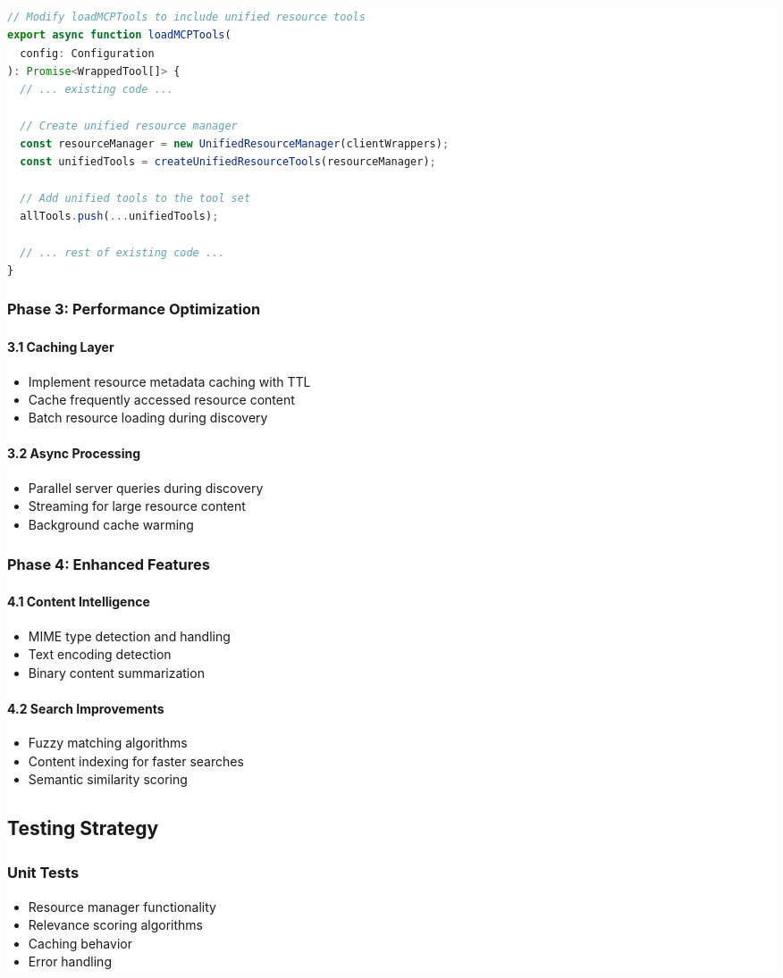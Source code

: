 ```typescript
// Modify loadMCPTools to include unified resource tools
export async function loadMCPTools(
  config: Configuration
): Promise<WrappedTool[]> {
  // ... existing code ...

  // Create unified resource manager
  const resourceManager = new UnifiedResourceManager(clientWrappers);
  const unifiedTools = createUnifiedResourceTools(resourceManager);

  // Add unified tools to the tool set
  allTools.push(...unifiedTools);

  // ... rest of existing code ...
}
```

### Phase 3: Performance Optimization

#### 3.1 Caching Layer

- Implement resource metadata caching with TTL
- Cache frequently accessed resource content
- Batch resource loading during discovery

#### 3.2 Async Processing

- Parallel server queries during discovery
- Streaming for large resource content
- Background cache warming

### Phase 4: Enhanced Features

#### 4.1 Content Intelligence

- MIME type detection and handling
- Text encoding detection
- Binary content summarization

#### 4.2 Search Improvements

- Fuzzy matching algorithms
- Content indexing for faster searches
- Semantic similarity scoring

## Testing Strategy

### Unit Tests

- Resource manager functionality
- Relevance scoring algorithms
- Caching behavior
- Error handling
